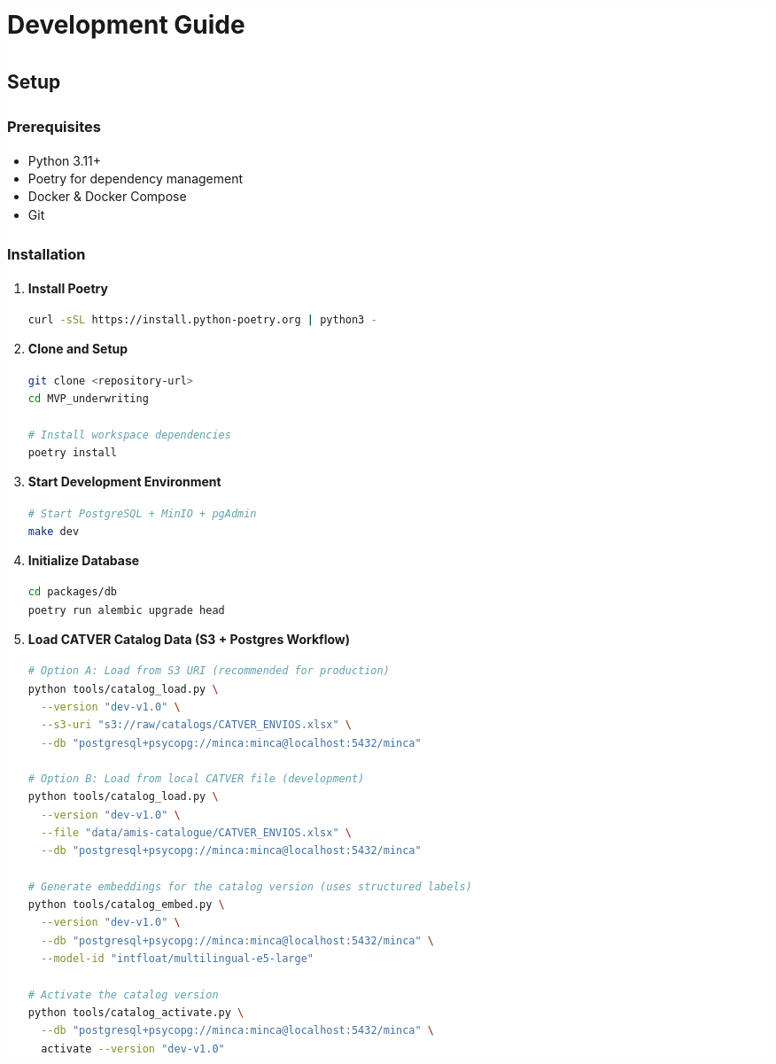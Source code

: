 # Development Guide

## Setup

### Prerequisites

- Python 3.11+
- Poetry for dependency management
- Docker & Docker Compose
- Git

### Installation

1. **Install Poetry**
   ```bash
   curl -sSL https://install.python-poetry.org | python3 -
   ```

2. **Clone and Setup**
   ```bash
   git clone <repository-url>
   cd MVP_underwriting
   
   # Install workspace dependencies
   poetry install
   ```

3. **Start Development Environment**
   ```bash
   # Start PostgreSQL + MinIO + pgAdmin
   make dev
   ```

4. **Initialize Database**
   ```bash
   cd packages/db
   poetry run alembic upgrade head
   ```

5. **Load CATVER Catalog Data (S3 + Postgres Workflow)**
   ```bash
   # Option A: Load from S3 URI (recommended for production)
   python tools/catalog_load.py \
     --version "dev-v1.0" \
     --s3-uri "s3://raw/catalogs/CATVER_ENVIOS.xlsx" \
     --db "postgresql+psycopg://minca:minca@localhost:5432/minca"

   # Option B: Load from local CATVER file (development)
   python tools/catalog_load.py \
     --version "dev-v1.0" \
     --file "data/amis-catalogue/CATVER_ENVIOS.xlsx" \
     --db "postgresql+psycopg://minca:minca@localhost:5432/minca"

   # Generate embeddings for the catalog version (uses structured labels)
   python tools/catalog_embed.py \
     --version "dev-v1.0" \
     --db "postgresql+psycopg://minca:minca@localhost:5432/minca" \
     --model-id "intfloat/multilingual-e5-large"

   # Activate the catalog version
   python tools/catalog_activate.py \
     --db "postgresql+psycopg://minca:minca@localhost:5432/minca" \
     activate --version "dev-v1.0"
   ```

